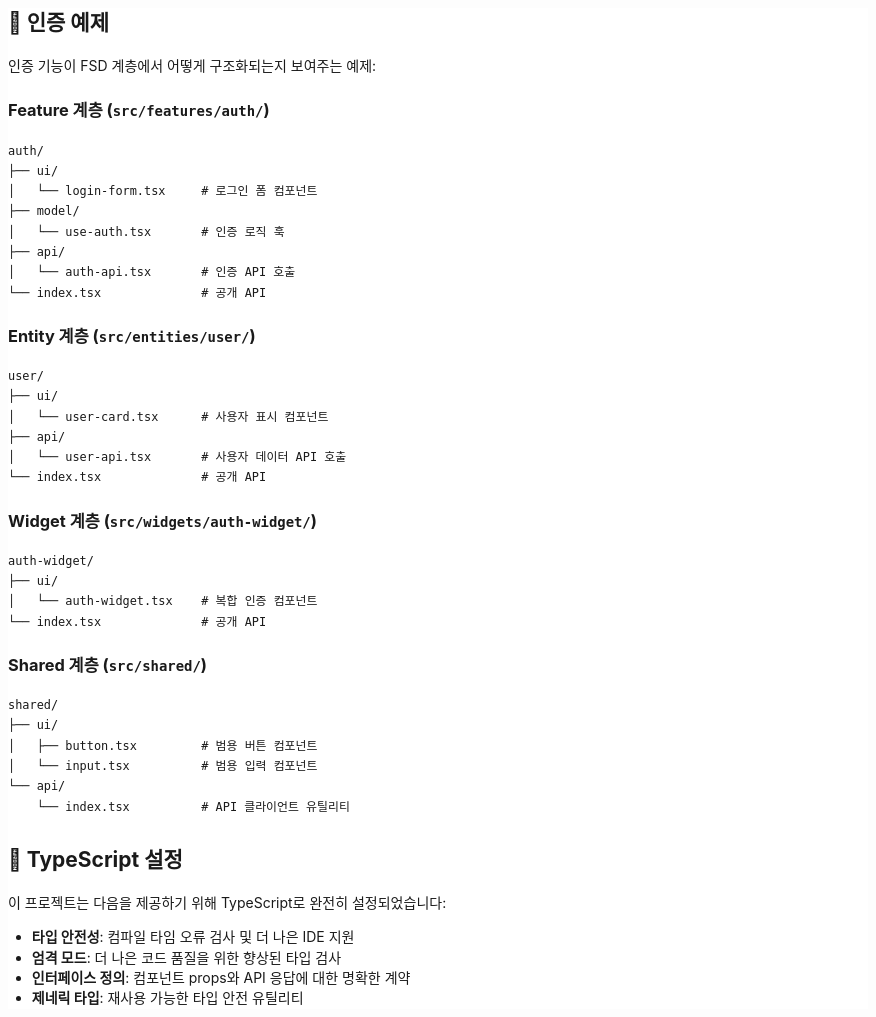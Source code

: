 ## 🔐 인증 예제

인증 기능이 FSD 계층에서 어떻게 구조화되는지 보여주는 예제:

### Feature 계층 (`src/features/auth/`)
```
auth/
├── ui/
│   └── login-form.tsx     # 로그인 폼 컴포넌트
├── model/
│   └── use-auth.tsx       # 인증 로직 훅
├── api/
│   └── auth-api.tsx       # 인증 API 호출
└── index.tsx              # 공개 API
```

### Entity 계층 (`src/entities/user/`)
```
user/
├── ui/
│   └── user-card.tsx      # 사용자 표시 컴포넌트
├── api/
│   └── user-api.tsx       # 사용자 데이터 API 호출
└── index.tsx              # 공개 API
```

### Widget 계층 (`src/widgets/auth-widget/`)
```
auth-widget/
├── ui/
│   └── auth-widget.tsx    # 복합 인증 컴포넌트
└── index.tsx              # 공개 API
```

### Shared 계층 (`src/shared/`)
```
shared/
├── ui/
│   ├── button.tsx         # 범용 버튼 컴포넌트
│   └── input.tsx          # 범용 입력 컴포넌트
└── api/
    └── index.tsx          # API 클라이언트 유틸리티
```

## 🎯 TypeScript 설정

이 프로젝트는 다음을 제공하기 위해 TypeScript로 완전히 설정되었습니다:
- **타입 안전성**: 컴파일 타임 오류 검사 및 더 나은 IDE 지원
- **엄격 모드**: 더 나은 코드 품질을 위한 향상된 타입 검사
- **인터페이스 정의**: 컴포넌트 props와 API 응답에 대한 명확한 계약
- **제네릭 타입**: 재사용 가능한 타입 안전 유틸리티
